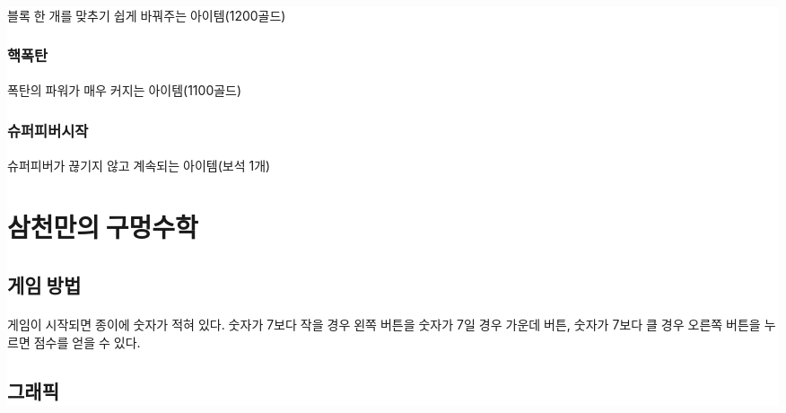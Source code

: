블록 한 개를 맞추기 쉽게 바꿔주는 아이템(1200골드)
### 핵폭탄
폭탄의 파워가 매우 커지는 아이템(1100골드)
### 슈퍼피버시작
슈퍼피버가 끊기지 않고 계속되는 아이템(보석 1개)

# 삼천만의 구멍수학
## 게임 방법
게임이 시작되면 종이에 숫자가 적혀 있다. 숫자가 7보다 작을 경우 왼쪽 버튼을 숫자가 7일 경우 가운데 버튼, 숫자가 7보다 클 경우 오른쪽 버튼을 누르면 점수를 얻을 수 있다.
## 그래픽
